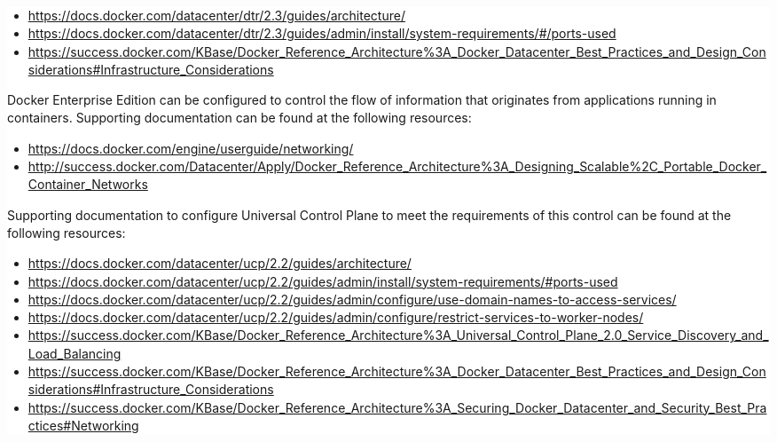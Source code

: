
<ul>
<li><a href="https://docs.docker.com/datacenter/dtr/2.3/guides/architecture/">https://docs.docker.com/datacenter/dtr/2.3/guides/architecture/</a></li>
<li><a href="https://docs.docker.com/datacenter/dtr/2.3/guides/admin/install/system-requirements/#/ports-used">https://docs.docker.com/datacenter/dtr/2.3/guides/admin/install/system-requirements/#/ports-used</a></li>
<li><a href="https://success.docker.com/KBase/Docker_Reference_Architecture%3A_Docker_Datacenter_Best_Practices_and_Design_Considerations#Infrastructure_Considerations">https://success.docker.com/KBase/Docker_Reference_Architecture%3A_Docker_Datacenter_Best_Practices_and_Design_Considerations#Infrastructure_Considerations</a></li>
</ul>

</div>
<div id="b6ea6h9223e000as9pug" class="tab-pane fade">
Docker Enterprise Edition can be configured to control the flow of
information that originates from applications running in containers.
Supporting documentation can be found at the following resources:


<ul>
<li><a href="https://docs.docker.com/engine/userguide/networking/">https://docs.docker.com/engine/userguide/networking/</a></li>
<li><a href="http://success.docker.com/Datacenter/Apply/Docker_Reference_Architecture%3A_Designing_Scalable%2C_Portable_Docker_Container_Networks">http://success.docker.com/Datacenter/Apply/Docker_Reference_Architecture%3A_Designing_Scalable%2C_Portable_Docker_Container_Networks</a></li>
</ul>

</div>
<div id="b6ea6h9223e000as9pv0" class="tab-pane fade">
Supporting documentation to configure Universal Control Plane to meet
the requirements of this control can be found at the following
resources:


<ul>
<li><a href="https://docs.docker.com/datacenter/ucp/2.2/guides/architecture/">https://docs.docker.com/datacenter/ucp/2.2/guides/architecture/</a></li>
<li><a href="https://docs.docker.com/datacenter/ucp/2.2/guides/admin/install/system-requirements/#ports-used">https://docs.docker.com/datacenter/ucp/2.2/guides/admin/install/system-requirements/#ports-used</a></li>
<li><a href="https://docs.docker.com/datacenter/ucp/2.2/guides/admin/configure/use-domain-names-to-access-services/">https://docs.docker.com/datacenter/ucp/2.2/guides/admin/configure/use-domain-names-to-access-services/</a></li>
<li><a href="https://docs.docker.com/datacenter/ucp/2.2/guides/admin/configure/restrict-services-to-worker-nodes/">https://docs.docker.com/datacenter/ucp/2.2/guides/admin/configure/restrict-services-to-worker-nodes/</a></li>
<li><a href="https://success.docker.com/KBase/Docker_Reference_Architecture%3A_Universal_Control_Plane_2.0_Service_Discovery_and_Load_Balancing">https://success.docker.com/KBase/Docker_Reference_Architecture%3A_Universal_Control_Plane_2.0_Service_Discovery_and_Load_Balancing</a></li>
<li><a href="https://success.docker.com/KBase/Docker_Reference_Architecture%3A_Docker_Datacenter_Best_Practices_and_Design_Considerations#Infrastructure_Considerations">https://success.docker.com/KBase/Docker_Reference_Architecture%3A_Docker_Datacenter_Best_Practices_and_Design_Considerations#Infrastructure_Considerations</a></li>
<li><a href="https://success.docker.com/KBase/Docker_Reference_Architecture%3A_Securing_Docker_Datacenter_and_Security_Best_Practices#Networking">https://success.docker.com/KBase/Docker_Reference_Architecture%3A_Securing_Docker_Datacenter_and_Security_Best_Practices#Networking</a></li>
</ul>
